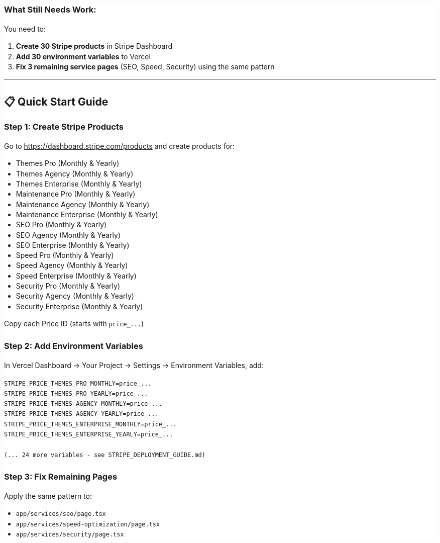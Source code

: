 ### What Still Needs Work:

You need to:
1. **Create 30 Stripe products** in Stripe Dashboard
2. **Add 30 environment variables** to Vercel
3. **Fix 3 remaining service pages** (SEO, Speed, Security) using the same pattern

---

## 📋 Quick Start Guide

### Step 1: Create Stripe Products

Go to https://dashboard.stripe.com/products and create products for:

- Themes Pro (Monthly & Yearly)
- Themes Agency (Monthly & Yearly) 
- Themes Enterprise (Monthly & Yearly)
- Maintenance Pro (Monthly & Yearly)
- Maintenance Agency (Monthly & Yearly)
- Maintenance Enterprise (Monthly & Yearly)
- SEO Pro (Monthly & Yearly)
- SEO Agency (Monthly & Yearly)
- SEO Enterprise (Monthly & Yearly)
- Speed Pro (Monthly & Yearly)
- Speed Agency (Monthly & Yearly)
- Speed Enterprise (Monthly & Yearly)
- Security Pro (Monthly & Yearly)
- Security Agency (Monthly & Yearly)
- Security Enterprise (Monthly & Yearly)

Copy each Price ID (starts with `price_...`)

### Step 2: Add Environment Variables

In Vercel Dashboard → Your Project → Settings → Environment Variables, add:

```
STRIPE_PRICE_THEMES_PRO_MONTHLY=price_...
STRIPE_PRICE_THEMES_PRO_YEARLY=price_...
STRIPE_PRICE_THEMES_AGENCY_MONTHLY=price_...
STRIPE_PRICE_THEMES_AGENCY_YEARLY=price_...
STRIPE_PRICE_THEMES_ENTERPRISE_MONTHLY=price_...
STRIPE_PRICE_THEMES_ENTERPRISE_YEARLY=price_...

(... 24 more variables - see STRIPE_DEPLOYMENT_GUIDE.md)
```

### Step 3: Fix Remaining Pages

Apply the same pattern to:
- `app/services/seo/page.tsx`
- `app/services/speed-optimization/page.tsx`
- `app/services/security/page.tsx`
